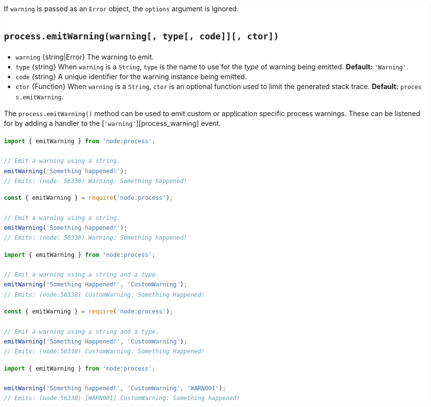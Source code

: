 If `warning` is passed as an `Error` object, the `options` argument is ignored.

## `process.emitWarning(warning[, type[, code]][, ctor])`



* `warning` {string|Error} The warning to emit.
* `type` {string} When `warning` is a `String`, `type` is the name to use
  for the _type_ of warning being emitted. **Default:** `'Warning'`.
* `code` {string} A unique identifier for the warning instance being emitted.
* `ctor` {Function} When `warning` is a `String`, `ctor` is an optional
  function used to limit the generated stack trace. **Default:**
  `process.emitWarning`.

The `process.emitWarning()` method can be used to emit custom or application
specific process warnings. These can be listened for by adding a handler to the
[`'warning'`][process_warning] event.

```mjs
import { emitWarning } from 'node:process';

// Emit a warning using a string.
emitWarning('Something happened!');
// Emits: (node: 56338) Warning: Something happened!
```

```cjs
const { emitWarning } = require('node:process');

// Emit a warning using a string.
emitWarning('Something happened!');
// Emits: (node: 56338) Warning: Something happened!
```

```mjs
import { emitWarning } from 'node:process';

// Emit a warning using a string and a type.
emitWarning('Something Happened!', 'CustomWarning');
// Emits: (node:56338) CustomWarning: Something Happened!
```

```cjs
const { emitWarning } = require('node:process');

// Emit a warning using a string and a type.
emitWarning('Something Happened!', 'CustomWarning');
// Emits: (node:56338) CustomWarning: Something Happened!
```

```mjs
import { emitWarning } from 'node:process';

emitWarning('Something happened!', 'CustomWarning', 'WARN001');
// Emits: (node:56338) [WARN001] CustomWarning: Something happened!
```
